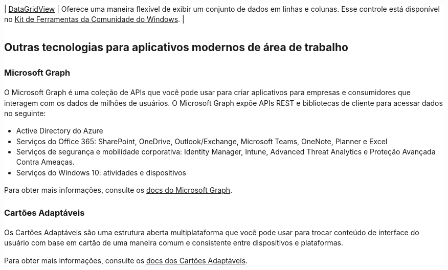 | [DataGridView](https://docs.microsoft.com/windows/communitytoolkit/controls/datagrid) |   Oferece uma maneira flexível de exibir um conjunto de dados em linhas e colunas. Esse controle está disponível no [Kit de Ferramentas da Comunidade do Windows](https://docs.microsoft.com/windows/uwpcommunitytoolkit/).  |

## <a name="other-technologies-for-modern-desktop-apps"></a>Outras tecnologias para aplicativos modernos de área de trabalho

### <a name="microsoft-graph"></a>Microsoft Graph

O Microsoft Graph é uma coleção de APIs que você pode usar para criar aplicativos para empresas e consumidores que interagem com os dados de milhões de usuários. O Microsoft Graph expõe APIs REST e bibliotecas de cliente para acessar dados no seguinte:
* Active Directory do Azure
* Serviços do Office 365: SharePoint, OneDrive, Outlook/Exchange, Microsoft Teams, OneNote, Planner e Excel
* Serviços de segurança e mobilidade corporativa: Identity Manager, Intune, Advanced Threat Analytics e Proteção Avançada Contra Ameaças.
* Serviços do Windows 10: atividades e dispositivos

Para obter mais informações, consulte os [docs do Microsoft Graph](https://developer.microsoft.com/graph/docs/concepts/overview).

### <a name="adaptive-cards"></a>Cartões Adaptáveis

Os Cartões Adaptáveis são uma estrutura aberta multiplataforma que você pode usar para trocar conteúdo de interface do usuário com base em cartão de uma maneira comum e consistente entre dispositivos e plataformas.

Para obter mais informações, consulte os [docs dos Cartões Adaptáveis](https://docs.microsoft.com/adaptive-cards/).
